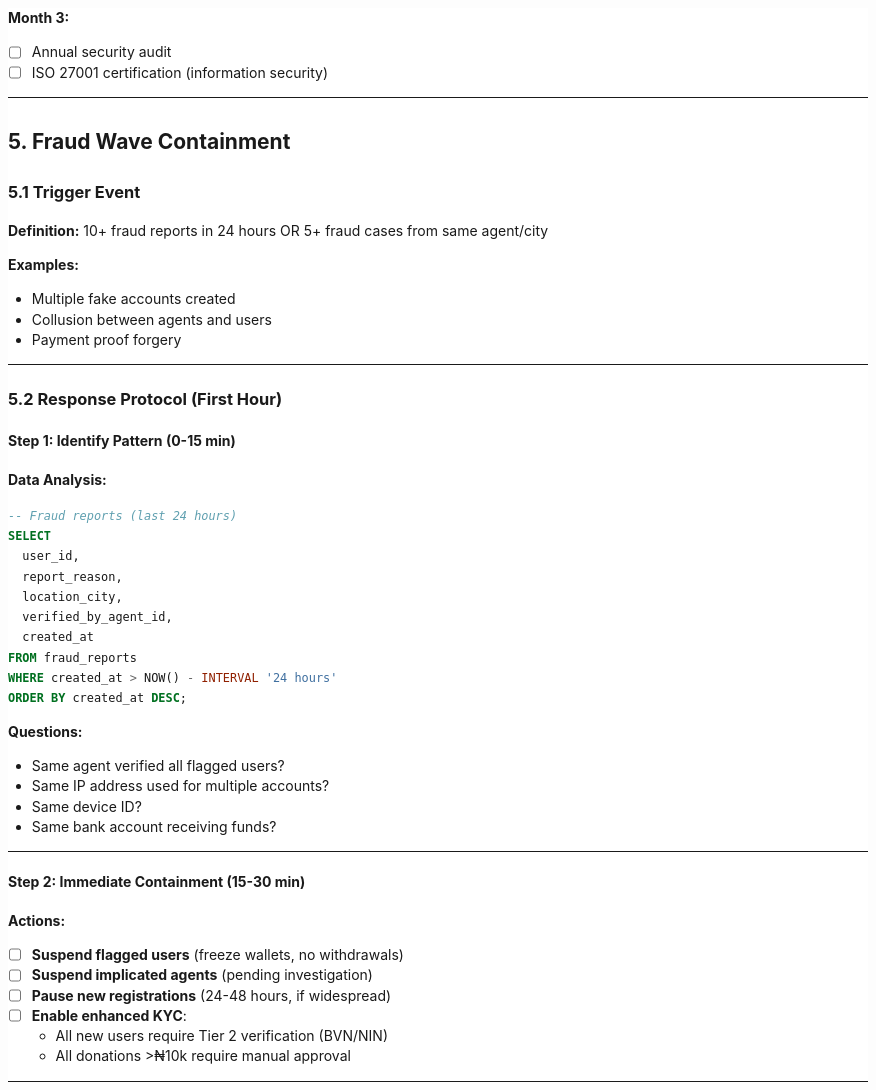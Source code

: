 **Month 3:**
- [ ] Annual security audit
- [ ] ISO 27001 certification (information security)

---

## 5. Fraud Wave Containment

### 5.1 Trigger Event

**Definition:** 10+ fraud reports in 24 hours OR 5+ fraud cases from same agent/city

**Examples:**
- Multiple fake accounts created
- Collusion between agents and users
- Payment proof forgery

---

### 5.2 Response Protocol (First Hour)

#### **Step 1: Identify Pattern (0-15 min)**

**Data Analysis:**
```sql
-- Fraud reports (last 24 hours)
SELECT 
  user_id,
  report_reason,
  location_city,
  verified_by_agent_id,
  created_at
FROM fraud_reports
WHERE created_at > NOW() - INTERVAL '24 hours'
ORDER BY created_at DESC;
```

**Questions:**
- Same agent verified all flagged users?
- Same IP address used for multiple accounts?
- Same device ID?
- Same bank account receiving funds?

---

#### **Step 2: Immediate Containment (15-30 min)**

**Actions:**
- [ ] **Suspend flagged users** (freeze wallets, no withdrawals)
- [ ] **Suspend implicated agents** (pending investigation)
- [ ] **Pause new registrations** (24-48 hours, if widespread)
- [ ] **Enable enhanced KYC**:
  - All new users require Tier 2 verification (BVN/NIN)
  - All donations >₦10k require manual approval

---